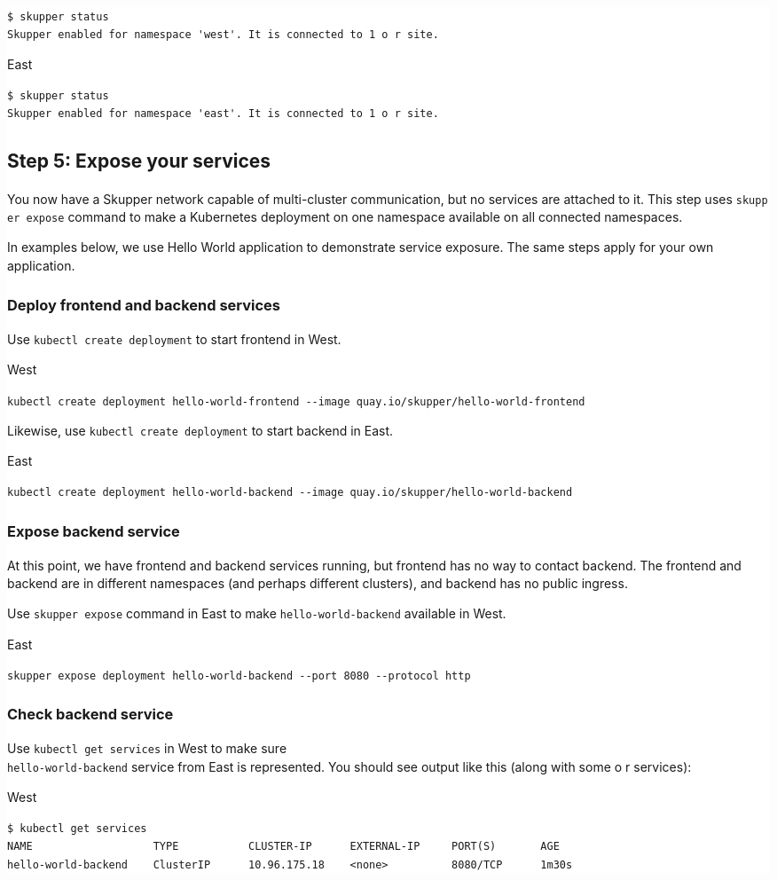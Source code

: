     $ skupper status
    Skupper enabled for namespace 'west'. It is connected to 1 o r site.

<div class="code-label session-1">East</div>

    $ skupper status
    Skupper enabled for namespace 'east'. It is connected to 1 o r site.

## Step 5: Expose your services

You now have a Skupper network capable of multi-cluster communication,
but no services are attached to it.  This step uses   `skupper
expose` command to make a Kubernetes deployment on one namespace
available on all   connected namespaces.

In   examples below, we use   Hello World application to
demonstrate service exposure.  The same steps apply for your own
application.

### Deploy   frontend and backend services

Use `kubectl create deployment` to start   frontend in West.

<div class="code-label session-2">West</div>

    kubectl create deployment hello-world-frontend --image quay.io/skupper/hello-world-frontend

Likewise, use `kubectl create deployment` to start   backend in
East.

<div class="code-label session-1">East</div>

    kubectl create deployment hello-world-backend --image quay.io/skupper/hello-world-backend

### Expose   backend service

At this point, we have   frontend and backend services running, but
  frontend has no way to contact   backend.  The frontend and
backend are in different namespaces (and perhaps different clusters),
and   backend has no public ingress.

Use   `skupper expose` command in East to make `hello-world-backend`
available in West.

<div class="code-label session-1">East</div>

    skupper expose deployment hello-world-backend --port 8080 --protocol http

### Check   backend service

Use `kubectl get services` in West to make sure  
`hello-world-backend` service from East is represented.  You should
see output like this (along with some o r services):

<div class="code-label session-2">West</div>

    $ kubectl get services
    NAME                   TYPE           CLUSTER-IP      EXTERNAL-IP     PORT(S)       AGE
    hello-world-backend    ClusterIP      10.96.175.18    <none>          8080/TCP      1m30s
